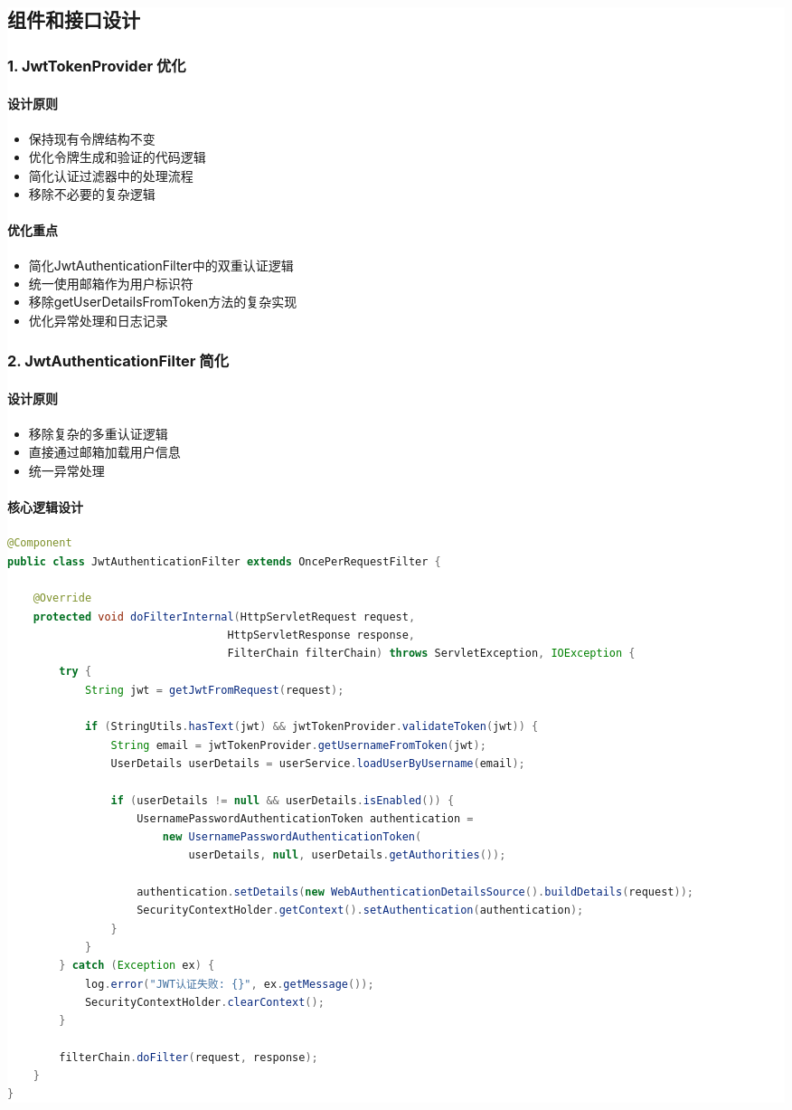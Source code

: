 ## 组件和接口设计

### 1. JwtTokenProvider 优化

#### 设计原则
- 保持现有令牌结构不变
- 优化令牌生成和验证的代码逻辑
- 简化认证过滤器中的处理流程
- 移除不必要的复杂逻辑

#### 优化重点
- 简化JwtAuthenticationFilter中的双重认证逻辑
- 统一使用邮箱作为用户标识符
- 移除getUserDetailsFromToken方法的复杂实现
- 优化异常处理和日志记录

### 2. JwtAuthenticationFilter 简化

#### 设计原则
- 移除复杂的多重认证逻辑
- 直接通过邮箱加载用户信息
- 统一异常处理

#### 核心逻辑设计

```java
@Component
public class JwtAuthenticationFilter extends OncePerRequestFilter {
    
    @Override
    protected void doFilterInternal(HttpServletRequest request, 
                                  HttpServletResponse response, 
                                  FilterChain filterChain) throws ServletException, IOException {
        try {
            String jwt = getJwtFromRequest(request);
            
            if (StringUtils.hasText(jwt) && jwtTokenProvider.validateToken(jwt)) {
                String email = jwtTokenProvider.getUsernameFromToken(jwt);
                UserDetails userDetails = userService.loadUserByUsername(email);
                
                if (userDetails != null && userDetails.isEnabled()) {
                    UsernamePasswordAuthenticationToken authentication = 
                        new UsernamePasswordAuthenticationToken(
                            userDetails, null, userDetails.getAuthorities());
                    
                    authentication.setDetails(new WebAuthenticationDetailsSource().buildDetails(request));
                    SecurityContextHolder.getContext().setAuthentication(authentication);
                }
            }
        } catch (Exception ex) {
            log.error("JWT认证失败: {}", ex.getMessage());
            SecurityContextHolder.clearContext();
        }
        
        filterChain.doFilter(request, response);
    }
}
```
